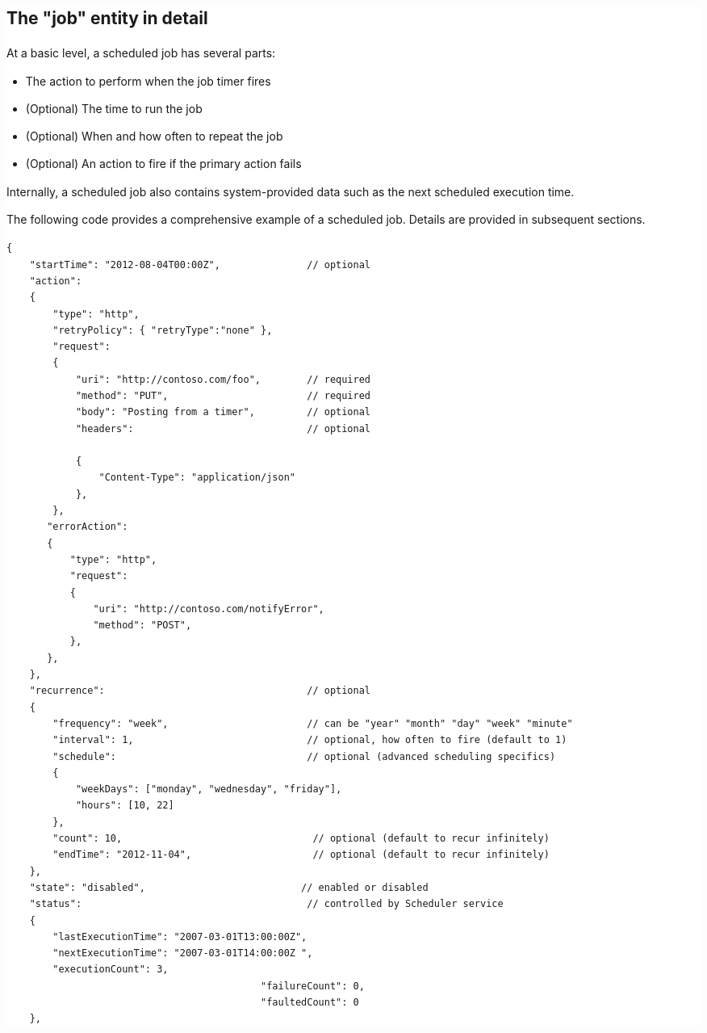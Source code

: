 ## The "job" entity in detail

At a basic level, a scheduled job has several parts:

- The action to perform when the job timer fires  

- (Optional) The time to run the job  

- (Optional) When and how often to repeat the job  

- (Optional) An action to fire if the primary action fails  

Internally, a scheduled job also contains system-provided data such as the next scheduled execution time.

The following code provides a comprehensive example of a scheduled job. Details are provided in subsequent sections.

	{
		"startTime": "2012-08-04T00:00Z",               // optional
		"action":
		{
			"type": "http",
			"retryPolicy": { "retryType":"none" },
			"request":
			{
				"uri": "http://contoso.com/foo",        // required
				"method": "PUT",                        // required
				"body": "Posting from a timer",         // optional
				"headers":                              // optional

				{
					"Content-Type": "application/json"
				},
			},
		   "errorAction":
		   {
			   "type": "http",
			   "request":
			   {
				   "uri": "http://contoso.com/notifyError",
				   "method": "POST",
			   },
		   },
		},
		"recurrence":                                   // optional
		{
			"frequency": "week",                        // can be "year" "month" "day" "week" "minute"
			"interval": 1,                              // optional, how often to fire (default to 1)
			"schedule":                                 // optional (advanced scheduling specifics)
			{
				"weekDays": ["monday", "wednesday", "friday"],
				"hours": [10, 22]
			},
			"count": 10,                                 // optional (default to recur infinitely)
			"endTime": "2012-11-04",                     // optional (default to recur infinitely)
		},
		"state": "disabled",                           // enabled or disabled
		"status":                                       // controlled by Scheduler service
		{
			"lastExecutionTime": "2007-03-01T13:00:00Z",
			"nextExecutionTime": "2007-03-01T14:00:00Z ",
			"executionCount": 3,
											    "failureCount": 0,
												"faultedCount": 0
		},